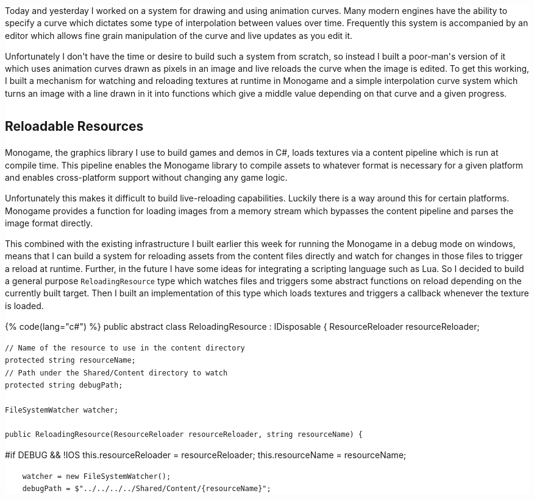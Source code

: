 Today and yesterday I worked on a system for drawing and using animation curves.
Many modern engines have the ability to specify a curve which dictates some type
of interpolation between values over time. Frequently this system is accompanied
by an editor which allows fine grain manipulation of the curve and live updates
as you edit it.

Unfortunately I don't have the time or desire to build such a system from
scratch, so instead I built a poor-man's version of it which uses animation
curves drawn as pixels in an image and live reloads the curve when the image is
edited. To get this working, I built a mechanism for watching and reloading
textures at runtime in Monogame and a simple interpolation curve system which
turns an image with a line drawn in it into functions which give a middle value
depending on that curve and a given progress.

## Reloadable Resources

Monogame, the graphics library I use to build games and demos in C#, loads
textures via a content pipeline which is run at compile time. This pipeline
enables the Monogame library to compile assets to whatever format is necessary
for a given platform and enables cross-platform support without changing any
game logic.

Unfortunately this makes it difficult to build live-reloading capabilities.
Luckily there is a way around this for certain platforms. Monogame provides a
function for loading images from a memory stream which bypasses the content
pipeline and parses the image format directly.

This combined with the existing infrastructure I built earlier this week for
running the Monogame in a debug mode on windows, means that I can build a system
for reloading assets from the content files directly and watch for changes in
those files to trigger a reload at runtime. Further, in the future I have some
ideas for integrating a scripting language such as Lua. So I decided to build a
general purpose `ReloadingResource` type which watches files and triggers some
abstract functions on reload depending on the currently built target. Then I
built an implementation of this type which loads textures and triggers a
callback whenever the texture is loaded.

{% code(lang="c#") %}
public abstract class ReloadingResource : IDisposable {
    ResourceReloader resourceReloader;

    // Name of the resource to use in the content directory
    protected string resourceName;
    // Path under the Shared/Content directory to watch
    protected string debugPath;

    FileSystemWatcher watcher;

    public ReloadingResource(ResourceReloader resourceReloader, string resourceName) {
#if DEBUG && !IOS
        this.resourceReloader = resourceReloader;
        this.resourceName = resourceName;

        watcher = new FileSystemWatcher();
        debugPath = $"../../../../Shared/Content/{resourceName}";
